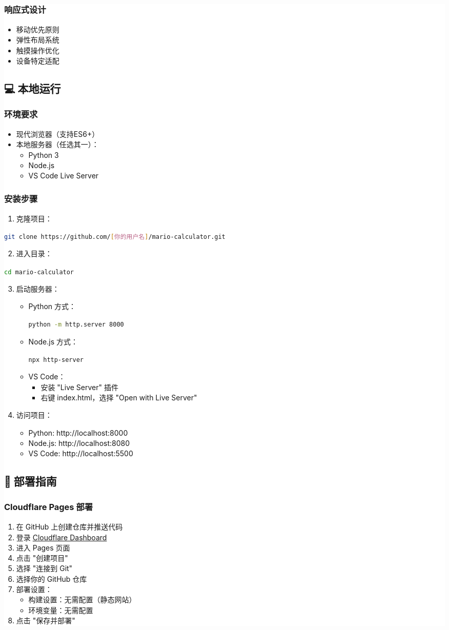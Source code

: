### 响应式设计
- 移动优先原则
- 弹性布局系统
- 触摸操作优化
- 设备特定适配

## 💻 本地运行

### 环境要求
- 现代浏览器（支持ES6+）
- 本地服务器（任选其一）：
  - Python 3
  - Node.js
  - VS Code Live Server

### 安装步骤
1. 克隆项目：
```bash
git clone https://github.com/[你的用户名]/mario-calculator.git
```

2. 进入目录：
```bash
cd mario-calculator
```

3. 启动服务器：
   - Python 方式：
     ```bash
     python -m http.server 8000
     ```
   - Node.js 方式：
     ```bash
     npx http-server
     ```
   - VS Code：
     - 安装 "Live Server" 插件
     - 右键 index.html，选择 "Open with Live Server"

4. 访问项目：
   - Python: http://localhost:8000
   - Node.js: http://localhost:8080
   - VS Code: http://localhost:5500

## 🚀 部署指南

### Cloudflare Pages 部署

1. 在 GitHub 上创建仓库并推送代码
2. 登录 [Cloudflare Dashboard](https://dash.cloudflare.com/)
3. 进入 Pages 页面
4. 点击 "创建项目"
5. 选择 "连接到 Git"
6. 选择你的 GitHub 仓库
7. 部署设置：
   - 构建设置：无需配置（静态网站）
   - 环境变量：无需配置
8. 点击 "保存并部署"
